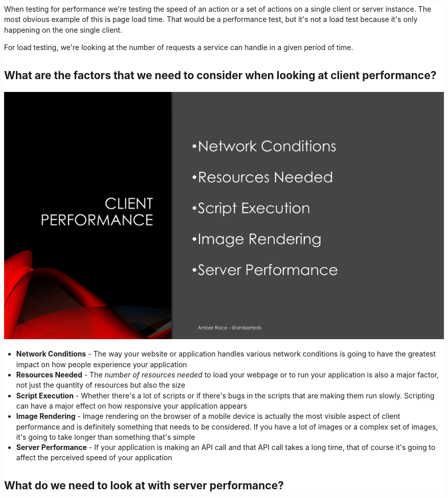 When testing for performance we're testing the speed of an action or a set of actions on a single client or server instance. The most obvious example of this is page load time. That would be a performance test, but it's not a load test because it's only happening on the one single client.

For load testing, we're looking at the number of requests a service can handle in a given period of time.

## What are the factors that we need to consider when looking at client performance?
![chapter1-image4.png](assets/chapter1-image4.png)
 * **Network Conditions** - The way your website or application handles various network conditions is going to have the greatest impact on how people experience your application
 * **Resources Needed** - The _number of resources needed_ to load your webpage or to run your application is also a major factor, not just the quantity of resources but also the size
 * **Script Execution** - Whether there's a lot of scripts or if there's bugs in the scripts that are making them run slowly. Scripting can have a major effect on how responsive your application appears
 * **Image Rendering** - Image rendering on the browser of a mobile device is actually the most visible aspect of client performance and is definitely something that needs to be considered. If you have a lot of images or a complex set of images, it's going to take longer than something that's simple
 * **Server Performance** -  If your application is making an API call and that API call takes a long time, that of course it's going to affect the perceived speed of your application

## What do we need to look at with server performance?